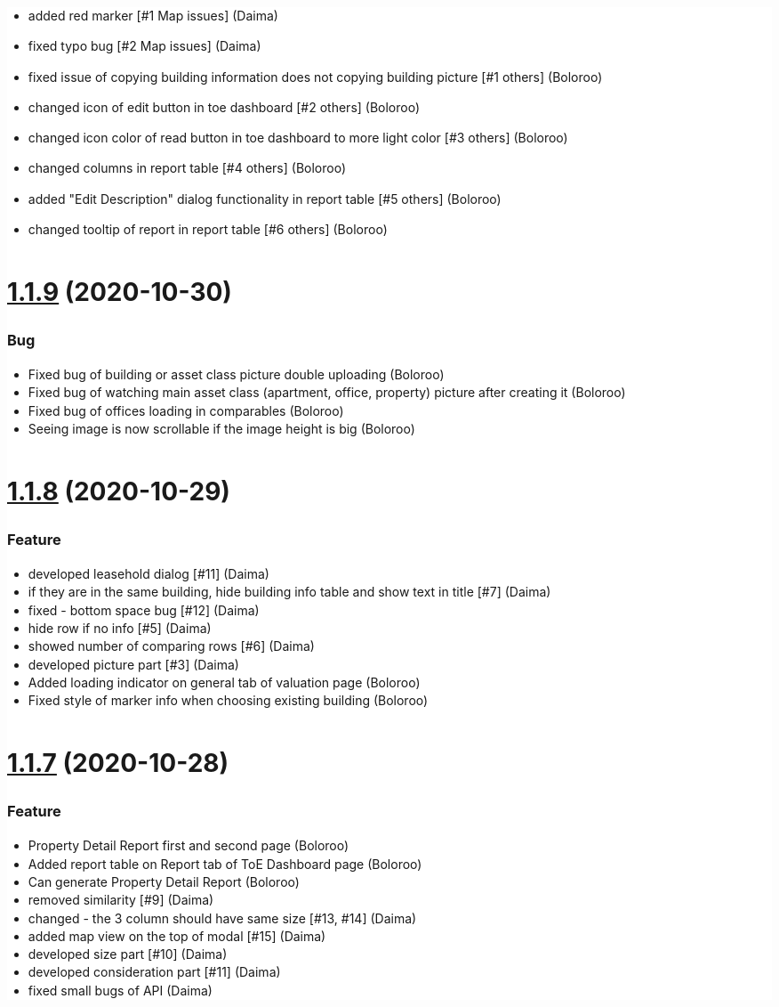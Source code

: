  - added red marker  [#1 Map issues] (Daima)
 - fixed typo bug  [#2 Map issues] (Daima)
 
 - fixed issue of copying building information does not copying building picture [#1 others] (Boloroo)
 - changed icon of edit button in toe dashboard [#2 others] (Boloroo)
 - changed icon color of read button in toe dashboard to more light color [#3 others] (Boloroo)
 - changed columns in report table [#4 others] (Boloroo)
 - added "Edit Description" dialog functionality in report table [#5 others] (Boloroo)
 - changed tooltip of report in report table [#6 others] (Boloroo)
 
 
 
<a name="1.1.9"></a>
# [1.1.9](https://demo.interval-soft.com/) (2020-10-30) 
### Bug
 - Fixed bug of building or asset class picture double uploading (Boloroo)
 - Fixed bug of watching main asset class (apartment, office, property) picture after creating it (Boloroo)
 - Fixed bug of offices loading in comparables (Boloroo)
 - Seeing image is now scrollable if the image height is big (Boloroo)

<a name="1.1.8"></a>
# [1.1.8](https://demo.interval-soft.com/) (2020-10-29)
### Feature
- developed leasehold dialog [#11] (Daima)
- if they are in the same building,  hide building info table and show text in title  [#7] (Daima)
- fixed - bottom space bug  [#12] (Daima)
- hide row if no info  [#5] (Daima)
- showed number of comparing rows [#6] (Daima)
- developed picture part [#3] (Daima)
- Added loading indicator on general tab of valuation page (Boloroo)
- Fixed style of marker info when choosing existing building (Boloroo)
 
<a name="1.1.7"></a>
# [1.1.7](https://demo.interval-soft.com/) (2020-10-28)
### Feature
 - Property Detail Report first and second page (Boloroo)
 - Added report table on Report tab of ToE Dashboard page (Boloroo)
 - Can generate Property Detail Report (Boloroo)
 - removed similarity [#9] (Daima)
 - changed - the 3 column should have same size [#13, #14] (Daima)
 - added map view on the top of modal [#15] (Daima)
 - developed size part [#10] (Daima)
 - developed consideration part [#11] (Daima)
 - fixed small bugs of API  (Daima)
